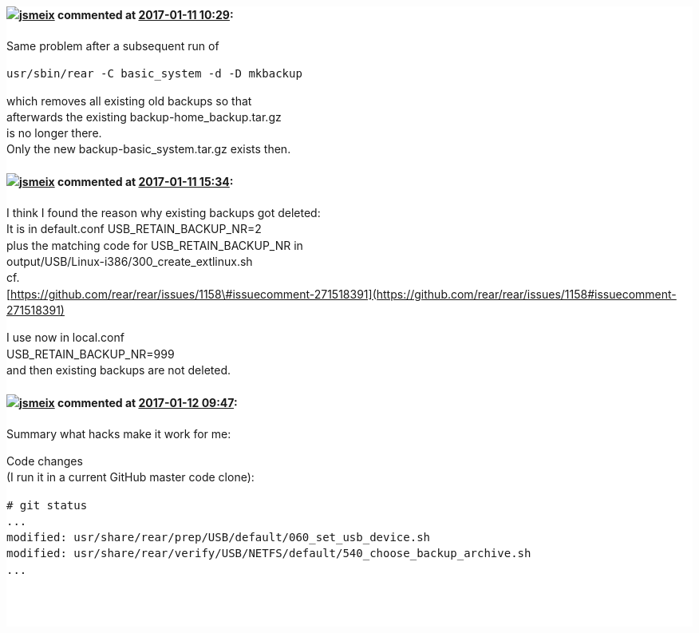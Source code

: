 #### <img src="https://avatars.githubusercontent.com/u/1788608?u=925fc54e2ce01551392622446ece427f51e2f0ce&v=4" width="50">[jsmeix](https://github.com/jsmeix) commented at [2017-01-11 10:29](https://github.com/rear/rear/issues/1160#issuecomment-271833655):

Same problem after a subsequent run of

<pre>
usr/sbin/rear -C basic_system -d -D mkbackup
</pre>

which removes all existing old backups so that  
afterwards the existing backup-home\_backup.tar.gz  
is no longer there.  
Only the new backup-basic\_system.tar.gz exists then.

#### <img src="https://avatars.githubusercontent.com/u/1788608?u=925fc54e2ce01551392622446ece427f51e2f0ce&v=4" width="50">[jsmeix](https://github.com/jsmeix) commented at [2017-01-11 15:34](https://github.com/rear/rear/issues/1160#issuecomment-271900112):

I think I found the reason why existing backups got deleted:  
It is in default.conf USB\_RETAIN\_BACKUP\_NR=2  
plus the matching code for USB\_RETAIN\_BACKUP\_NR in  
output/USB/Linux-i386/300\_create\_extlinux.sh  
cf.  
[https://github.com/rear/rear/issues/1158\#issuecomment-271518391](https://github.com/rear/rear/issues/1158#issuecomment-271518391)

I use now in local.conf  
USB\_RETAIN\_BACKUP\_NR=999  
and then existing backups are not deleted.

#### <img src="https://avatars.githubusercontent.com/u/1788608?u=925fc54e2ce01551392622446ece427f51e2f0ce&v=4" width="50">[jsmeix](https://github.com/jsmeix) commented at [2017-01-12 09:47](https://github.com/rear/rear/issues/1160#issuecomment-272119383):

Summary what hacks make it work for me:

Code changes  
(I run it in a current GitHub master code clone):

<pre>
# git status
...
modified: usr/share/rear/prep/USB/default/060_set_usb_device.sh
modified: usr/share/rear/verify/USB/NETFS/default/540_choose_backup_archive.sh
...
